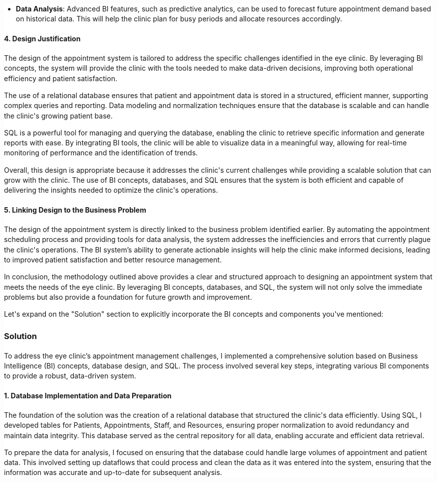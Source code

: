 - **Data Analysis**: Advanced BI features, such as predictive analytics, can be used to forecast future appointment demand based on historical data. This will help the clinic plan for busy periods and allocate resources accordingly.

#### 4. **Design Justification**

The design of the appointment system is tailored to address the specific challenges identified in the eye clinic. By leveraging BI concepts, the system will provide the clinic with the tools needed to make data-driven decisions, improving both operational efficiency and patient satisfaction.

The use of a relational database ensures that patient and appointment data is stored in a structured, efficient manner, supporting complex queries and reporting. Data modeling and normalization techniques ensure that the database is scalable and can handle the clinic's growing patient base.

SQL is a powerful tool for managing and querying the database, enabling the clinic to retrieve specific information and generate reports with ease. By integrating BI tools, the clinic will be able to visualize data in a meaningful way, allowing for real-time monitoring of performance and the identification of trends.

Overall, this design is appropriate because it addresses the clinic's current challenges while providing a scalable solution that can grow with the clinic. The use of BI concepts, databases, and SQL ensures that the system is both efficient and capable of delivering the insights needed to optimize the clinic's operations.

#### 5. **Linking Design to the Business Problem**

The design of the appointment system is directly linked to the business problem identified earlier. By automating the appointment scheduling process and providing tools for data analysis, the system addresses the inefficiencies and errors that currently plague the clinic's operations. The BI system’s ability to generate actionable insights will help the clinic make informed decisions, leading to improved patient satisfaction and better resource management.

In conclusion, the methodology outlined above provides a clear and structured approach to designing an appointment system that meets the needs of the eye clinic. By leveraging BI concepts, databases, and SQL, the system will not only solve the immediate problems but also provide a foundation for future growth and improvement.

Let's expand on the "Solution" section to explicitly incorporate the BI concepts and components you've mentioned:

### Solution

To address the eye clinic’s appointment management challenges, I implemented a comprehensive solution based on Business Intelligence (BI) concepts, database design, and SQL. The process involved several key steps, integrating various BI components to provide a robust, data-driven system.

#### 1. **Database Implementation and Data Preparation**

The foundation of the solution was the creation of a relational database that structured the clinic's data efficiently. Using SQL, I developed tables for Patients, Appointments, Staff, and Resources, ensuring proper normalization to avoid redundancy and maintain data integrity. This database served as the central repository for all data, enabling accurate and efficient data retrieval.

To prepare the data for analysis, I focused on ensuring that the database could handle large volumes of appointment and patient data. This involved setting up dataflows that could process and clean the data as it was entered into the system, ensuring that the information was accurate and up-to-date for subsequent analysis.
